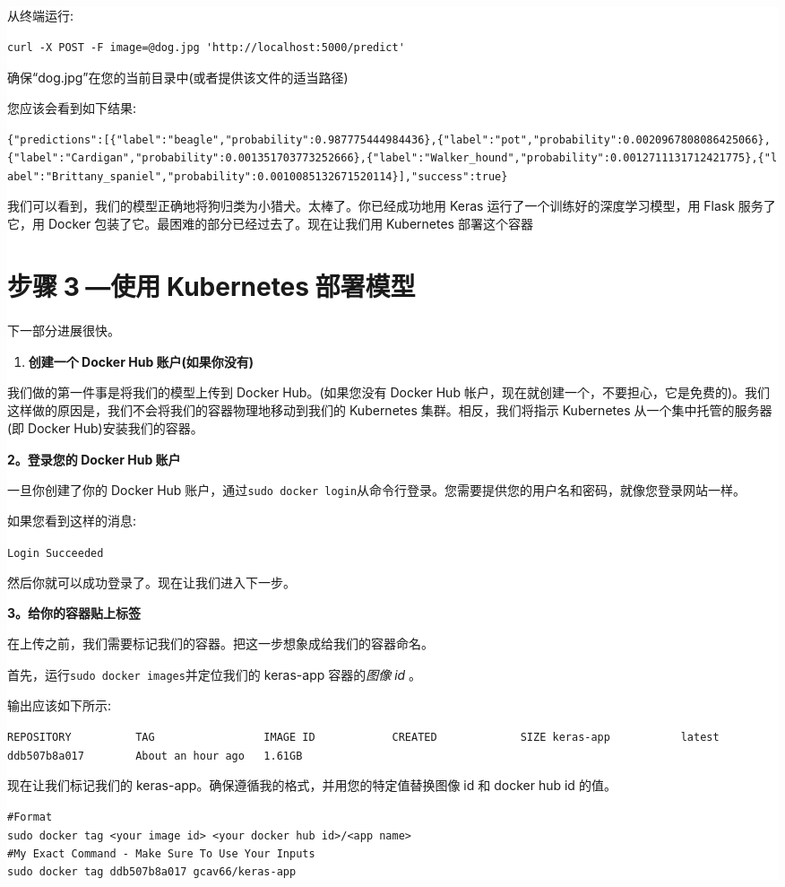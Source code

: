 从终端运行:

```
curl -X POST -F image=@dog.jpg 'http://localhost:5000/predict'
```

确保“dog.jpg”在您的当前目录中(或者提供该文件的适当路径)

您应该会看到如下结果:

```
{"predictions":[{"label":"beagle","probability":0.987775444984436},{"label":"pot","probability":0.0020967808086425066},{"label":"Cardigan","probability":0.001351703773252666},{"label":"Walker_hound","probability":0.0012711131712421775},{"label":"Brittany_spaniel","probability":0.0010085132671520114}],"success":true}
```

我们可以看到，我们的模型正确地将狗归类为小猎犬。太棒了。你已经成功地用 Keras 运行了一个训练好的深度学习模型，用 Flask 服务了它，用 Docker 包装了它。最困难的部分已经过去了。现在让我们用 Kubernetes 部署这个容器

# 步骤 3 —使用 Kubernetes 部署模型

下一部分进展很快。

1.  **创建一个 Docker Hub 账户(如果你没有)**

我们做的第一件事是将我们的模型上传到 Docker Hub。(如果您没有 Docker Hub 帐户，现在就创建一个，不要担心，它是免费的)。我们这样做的原因是，我们不会将我们的容器物理地移动到我们的 Kubernetes 集群。相反，我们将指示 Kubernetes 从一个集中托管的服务器(即 Docker Hub)安装我们的容器。

**2。登录您的 Docker Hub 账户**

一旦你创建了你的 Docker Hub 账户，通过`sudo docker login`从命令行登录。您需要提供您的用户名和密码，就像您登录网站一样。

如果您看到这样的消息:

```
Login Succeeded
```

然后你就可以成功登录了。现在让我们进入下一步。

**3。给你的容器贴上标签**

在上传之前，我们需要标记我们的容器。把这一步想象成给我们的容器命名。

首先，运行`sudo docker images`并定位我们的 keras-app 容器的*图像 id* 。

输出应该如下所示:

```
REPOSITORY          TAG                 IMAGE ID            CREATED             SIZE keras-app           latest              ddb507b8a017        About an hour ago   1.61GB
```

现在让我们标记我们的 keras-app。确保遵循我的格式，并用您的特定值替换图像 id 和 docker hub id 的值。

```
#Format
sudo docker tag <your image id> <your docker hub id>/<app name>
#My Exact Command - Make Sure To Use Your Inputs
sudo docker tag ddb507b8a017 gcav66/keras-app
```
